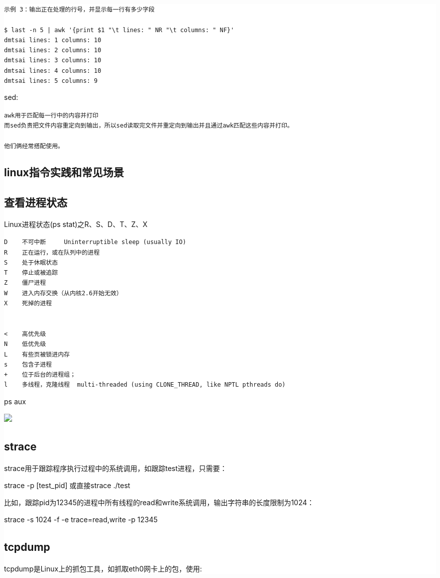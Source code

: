     示例 3：输出正在处理的行号，并显示每一行有多少字段
    
    $ last -n 5 | awk '{print $1 "\t lines: " NR "\t columns: " NF}'
    dmtsai lines: 1 columns: 10
    dmtsai lines: 2 columns: 10
    dmtsai lines: 3 columns: 10
    dmtsai lines: 4 columns: 10
    dmtsai lines: 5 columns: 9

sed:

    awk用于匹配每一行中的内容并打印
    而sed负责把文件内容重定向到输出，所以sed读取完文件并重定向到输出并且通过awk匹配这些内容并打印。
    
    他们俩经常搭配使用。

## linux指令实践和常见场景

## 查看进程状态

Linux进程状态(ps stat)之R、S、D、T、Z、X



    D    不可中断     Uninterruptible sleep (usually IO)
    R    正在运行，或在队列中的进程
    S    处于休眠状态
    T    停止或被追踪
    Z    僵尸进程
    W    进入内存交换（从内核2.6开始无效）
    X    死掉的进程


    <    高优先级
    N    低优先级
    L    有些页被锁进内存
    s    包含子进程
    +    位于后台的进程组；
    l    多线程，克隆线程  multi-threaded (using CLONE_THREAD, like NPTL pthreads do)


ps aux

![](https://img-blog.csdn.net/20180703221736541?watermark/2/text/aHR0cHM6Ly9ibG9nLmNzZG4ubmV0L2E3MjQ4ODg=/font/5a6L5L2T/fontsize/400/fill/I0JBQkFCMA==/dissolve/70)

## strace
strace用于跟踪程序执行过程中的系统调用，如跟踪test进程，只需要：

strace -p [test_pid] 或直接strace ./test

比如，跟踪pid为12345的进程中所有线程的read和write系统调用，输出字符串的长度限制为1024：

strace -s 1024 -f -e trace=read,write -p 12345

## tcpdump
tcpdump是Linux上的抓包工具，如抓取eth0网卡上的包，使用:
